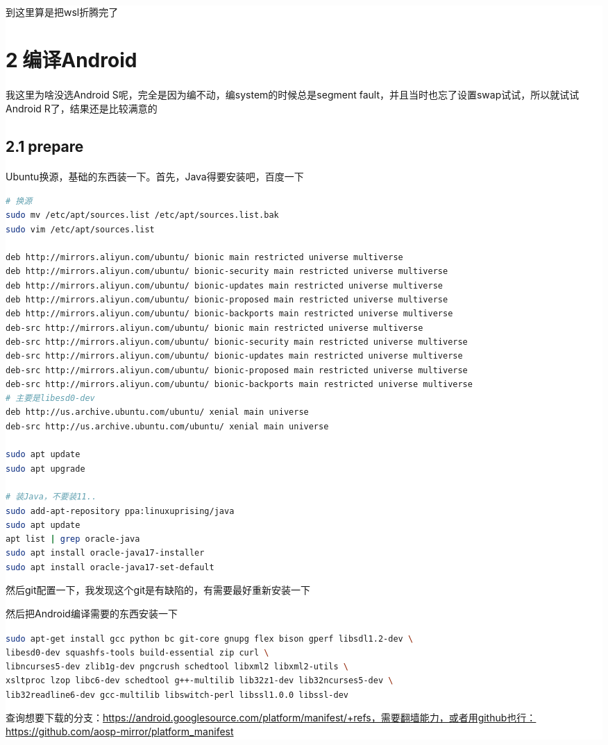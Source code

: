 到这里算是把wsl折腾完了

# 2 编译Android

我这里为啥没选Android S呢，完全是因为编不动，编system的时候总是segment fault，并且当时也忘了设置swap试试，所以就试试Android R了，结果还是比较满意的

## 2.1 prepare

Ubuntu换源，基础的东西装一下。首先，Java得要安装吧，百度一下

```bash
# 换源
sudo mv /etc/apt/sources.list /etc/apt/sources.list.bak
sudo vim /etc/apt/sources.list

deb http://mirrors.aliyun.com/ubuntu/ bionic main restricted universe multiverse
deb http://mirrors.aliyun.com/ubuntu/ bionic-security main restricted universe multiverse
deb http://mirrors.aliyun.com/ubuntu/ bionic-updates main restricted universe multiverse
deb http://mirrors.aliyun.com/ubuntu/ bionic-proposed main restricted universe multiverse
deb http://mirrors.aliyun.com/ubuntu/ bionic-backports main restricted universe multiverse
deb-src http://mirrors.aliyun.com/ubuntu/ bionic main restricted universe multiverse
deb-src http://mirrors.aliyun.com/ubuntu/ bionic-security main restricted universe multiverse
deb-src http://mirrors.aliyun.com/ubuntu/ bionic-updates main restricted universe multiverse
deb-src http://mirrors.aliyun.com/ubuntu/ bionic-proposed main restricted universe multiverse
deb-src http://mirrors.aliyun.com/ubuntu/ bionic-backports main restricted universe multiverse
# 主要是libesd0-dev
deb http://us.archive.ubuntu.com/ubuntu/ xenial main universe
deb-src http://us.archive.ubuntu.com/ubuntu/ xenial main universe

sudo apt update
sudo apt upgrade

# 装Java，不要装11..
sudo add-apt-repository ppa:linuxuprising/java
sudo apt update
apt list | grep oracle-java
sudo apt install oracle-java17-installer
sudo apt install oracle-java17-set-default
```

然后git配置一下，我发现这个git是有缺陷的，有需要最好重新安装一下

然后把Android编译需要的东西安装一下

```bash
sudo apt-get install gcc python bc git-core gnupg flex bison gperf libsdl1.2-dev \
libesd0-dev squashfs-tools build-essential zip curl \
libncurses5-dev zlib1g-dev pngcrush schedtool libxml2 libxml2-utils \
xsltproc lzop libc6-dev schedtool g++-multilib lib32z1-dev lib32ncurses5-dev \
lib32readline6-dev gcc-multilib libswitch-perl libssl1.0.0 libssl-dev
```

查询想要下载的分支：https://android.googlesource.com/platform/manifest/+refs，需要翻墙能力，或者用github也行：https://github.com/aosp-mirror/platform_manifest
